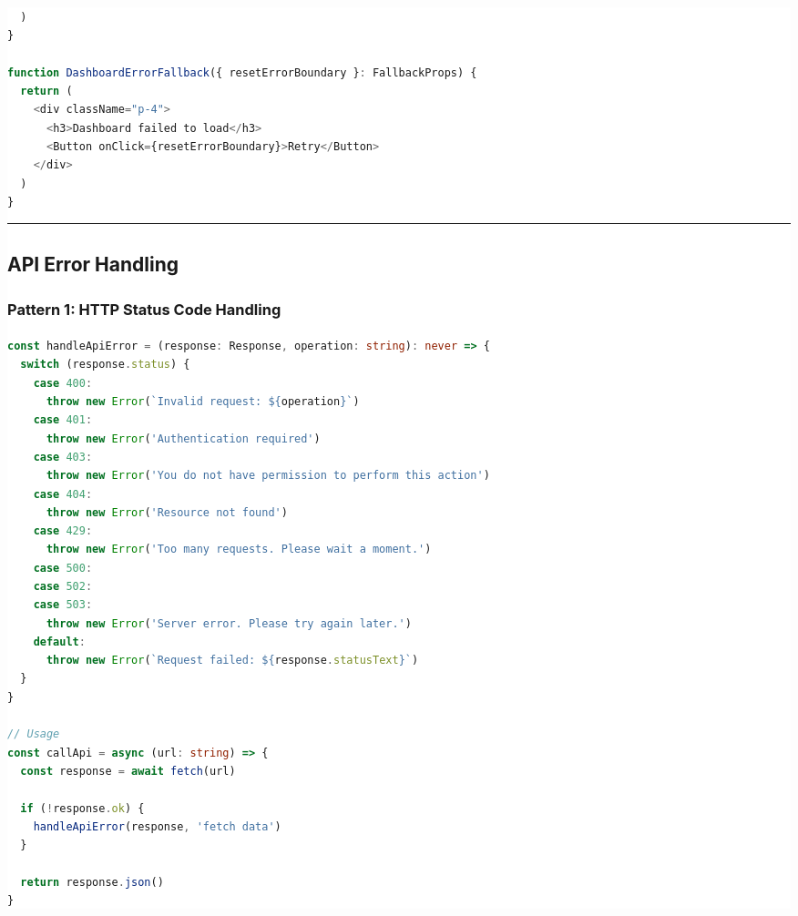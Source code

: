 ```typescript
  )
}

function DashboardErrorFallback({ resetErrorBoundary }: FallbackProps) {
  return (
    <div className="p-4">
      <h3>Dashboard failed to load</h3>
      <Button onClick={resetErrorBoundary}>Retry</Button>
    </div>
  )
}
```

---

## API Error Handling

### Pattern 1: HTTP Status Code Handling

```typescript
const handleApiError = (response: Response, operation: string): never => {
  switch (response.status) {
    case 400:
      throw new Error(`Invalid request: ${operation}`)
    case 401:
      throw new Error('Authentication required')
    case 403:
      throw new Error('You do not have permission to perform this action')
    case 404:
      throw new Error('Resource not found')
    case 429:
      throw new Error('Too many requests. Please wait a moment.')
    case 500:
    case 502:
    case 503:
      throw new Error('Server error. Please try again later.')
    default:
      throw new Error(`Request failed: ${response.statusText}`)
  }
}

// Usage
const callApi = async (url: string) => {
  const response = await fetch(url)

  if (!response.ok) {
    handleApiError(response, 'fetch data')
  }

  return response.json()
}
```
